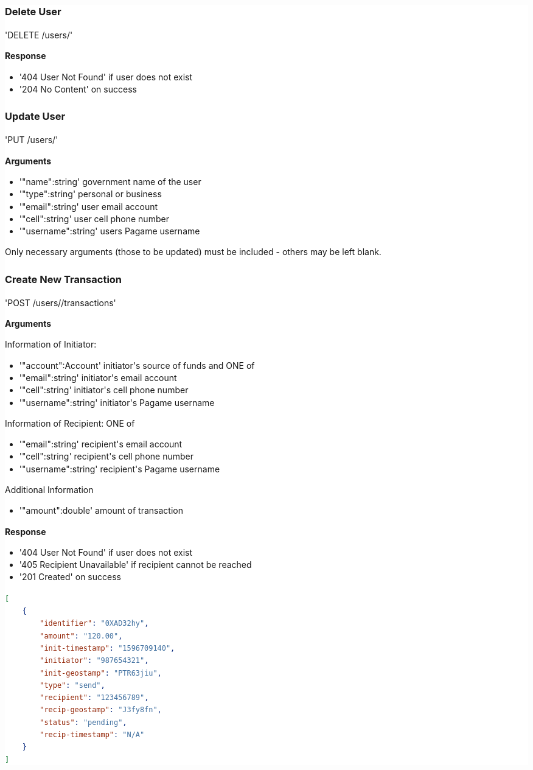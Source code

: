 ### Delete User

'DELETE /users/<identifier>'

**Response**

- '404 User Not Found' if user does not exist
- '204 No Content' on success

### Update User

'PUT /users/<identifier>'

**Arguments**

- '"name":string' government name of the user 
- '"type":string' personal or business
- '"email":string' user email account
- '"cell":string' user cell phone number
- '"username":string' users Pagame username

Only necessary arguments (those to be updated) must be included - others may be left blank.

### Create New Transaction

'POST /users/<identifier>/transactions'

**Arguments**

Information of Initiator: 
- '"account":Account' initiator's source of funds
and ONE of 
- '"email":string' initiator's email account
- '"cell":string' initiator's cell phone number
- '"username":string' initiator's Pagame username

Information of Recipient: ONE of 
- '"email":string' recipient's email account
- '"cell":string' recipient's cell phone number
- '"username":string' recipient's Pagame username

Additional Information
- '"amount":double' amount of transaction

**Response**

- '404 User Not Found' if user does not exist
- '405 Recipient Unavailable' if recipient cannot be reached
- '201 Created' on success

```json
[
	{
		"identifier": "0XAD32hy",
		"amount": "120.00",
		"init-timestamp": "1596709140",
		"initiator": "987654321",
		"init-geostamp": "PTR63jiu",
		"type": "send",
		"recipient": "123456789",
		"recip-geostamp": "J3fy8fn",
		"status": "pending",
		"recip-timestamp": "N/A"
	}
]
```
